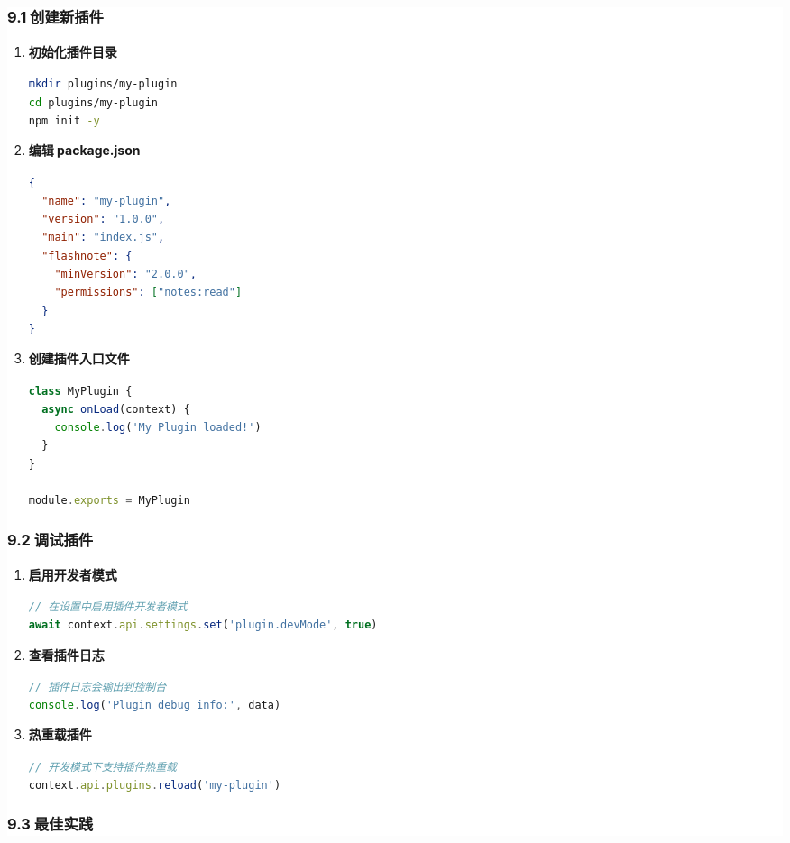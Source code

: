 ### 9.1 创建新插件

1. **初始化插件目录**
   ```bash
   mkdir plugins/my-plugin
   cd plugins/my-plugin
   npm init -y
   ```

2. **编辑 package.json**
   ```json
   {
     "name": "my-plugin",
     "version": "1.0.0",
     "main": "index.js",
     "flashnote": {
       "minVersion": "2.0.0",
       "permissions": ["notes:read"]
     }
   }
   ```

3. **创建插件入口文件**
   ```javascript
   class MyPlugin {
     async onLoad(context) {
       console.log('My Plugin loaded!')
     }
   }
   
   module.exports = MyPlugin
   ```

### 9.2 调试插件

1. **启用开发者模式**
   ```javascript
   // 在设置中启用插件开发者模式
   await context.api.settings.set('plugin.devMode', true)
   ```

2. **查看插件日志**
   ```javascript
   // 插件日志会输出到控制台
   console.log('Plugin debug info:', data)
   ```

3. **热重载插件**
   ```javascript
   // 开发模式下支持插件热重载
   context.api.plugins.reload('my-plugin')
   ```

### 9.3 最佳实践
